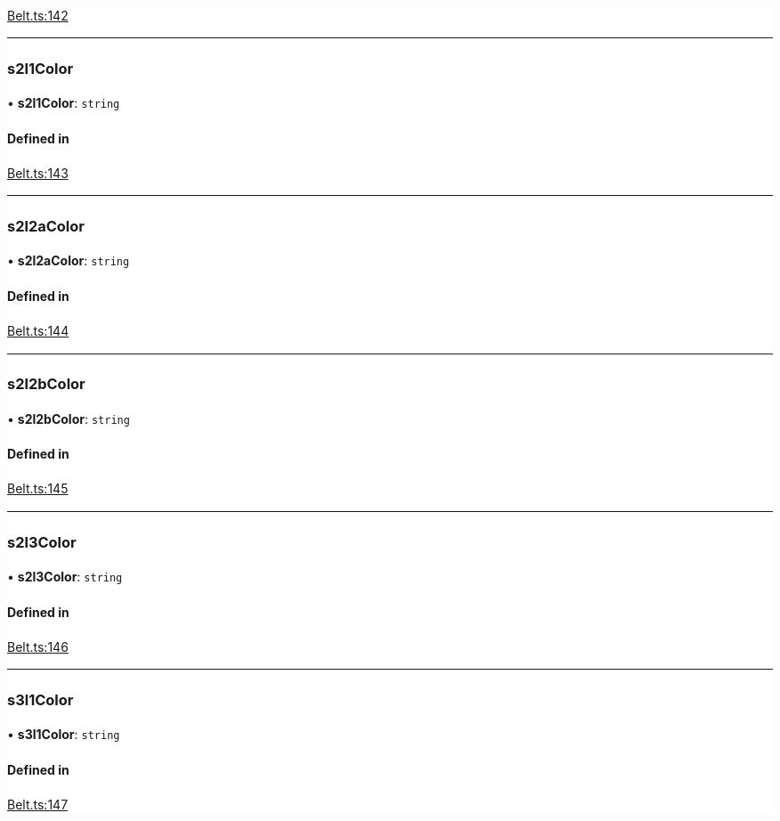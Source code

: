 [Belt.ts:142](https://github.com/jeffholst/custom-belt/blob/f2fe97c/packages/custom-belt-lib/src/Belt.ts#L142)

___

### s2l1Color

• **s2l1Color**: `string`

#### Defined in

[Belt.ts:143](https://github.com/jeffholst/custom-belt/blob/f2fe97c/packages/custom-belt-lib/src/Belt.ts#L143)

___

### s2l2aColor

• **s2l2aColor**: `string`

#### Defined in

[Belt.ts:144](https://github.com/jeffholst/custom-belt/blob/f2fe97c/packages/custom-belt-lib/src/Belt.ts#L144)

___

### s2l2bColor

• **s2l2bColor**: `string`

#### Defined in

[Belt.ts:145](https://github.com/jeffholst/custom-belt/blob/f2fe97c/packages/custom-belt-lib/src/Belt.ts#L145)

___

### s2l3Color

• **s2l3Color**: `string`

#### Defined in

[Belt.ts:146](https://github.com/jeffholst/custom-belt/blob/f2fe97c/packages/custom-belt-lib/src/Belt.ts#L146)

___

### s3l1Color

• **s3l1Color**: `string`

#### Defined in

[Belt.ts:147](https://github.com/jeffholst/custom-belt/blob/f2fe97c/packages/custom-belt-lib/src/Belt.ts#L147)
